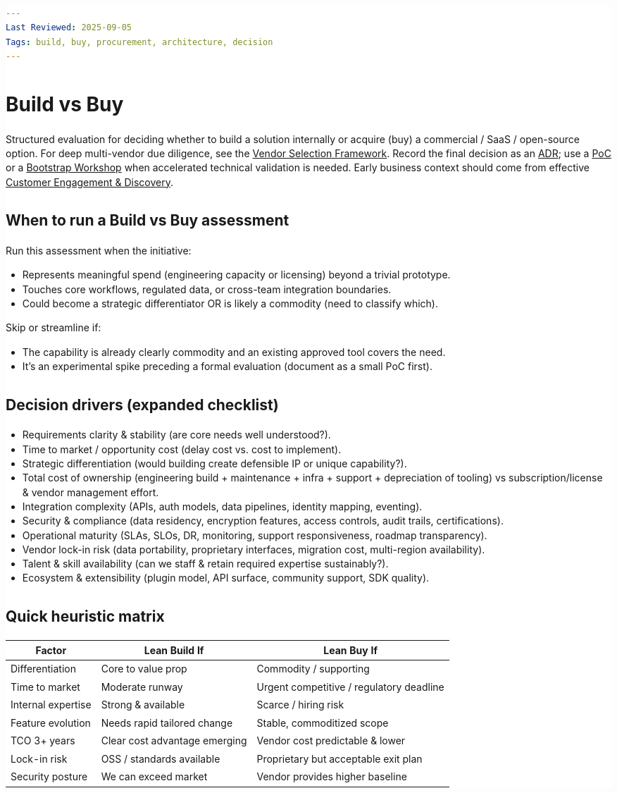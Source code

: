 ```yaml
---
Last Reviewed: 2025-09-05
Tags: build, buy, procurement, architecture, decision
---
```

# Build vs Buy

Structured evaluation for deciding whether to build a solution internally or acquire (buy) a commercial / SaaS / open-source option. For deep multi-vendor due diligence, see the [Vendor Selection Framework](vendor-selection.md). Record the final decision as an [ADR](adr.md); use a [PoC](poc.md) or a [Bootstrap Workshop](bootstrap-workshop.md) when accelerated technical validation is needed. Early business context should come from effective [Customer Engagement & Discovery](customer-engagement.md).

## When to run a Build vs Buy assessment
Run this assessment when the initiative:
- Represents meaningful spend (engineering capacity or licensing) beyond a trivial prototype.
- Touches core workflows, regulated data, or cross-team integration boundaries.
- Could become a strategic differentiator OR is likely a commodity (need to classify which).

Skip or streamline if:
- The capability is already clearly commodity and an existing approved tool covers the need.
- It’s an experimental spike preceding a formal evaluation (document as a small PoC first).

## Decision drivers (expanded checklist)
- Requirements clarity & stability (are core needs well understood?).
- Time to market / opportunity cost (delay cost vs. cost to implement).
- Strategic differentiation (would building create defensible IP or unique capability?).
- Total cost of ownership (engineering build + maintenance + infra + support + depreciation of tooling) vs subscription/license & vendor management effort.
- Integration complexity (APIs, auth models, data pipelines, identity mapping, eventing).
- Security & compliance (data residency, encryption features, access controls, audit trails, certifications).
- Operational maturity (SLAs, SLOs, DR, monitoring, support responsiveness, roadmap transparency).
- Vendor lock-in risk (data portability, proprietary interfaces, migration cost, multi-region availability).
- Talent & skill availability (can we staff & retain required expertise sustainably?).
- Ecosystem & extensibility (plugin model, API surface, community support, SDK quality).

## Quick heuristic matrix
| Factor | Lean Build If | Lean Buy If |
|--------|----------------|-------------|
| Differentiation | Core to value prop | Commodity / supporting |
| Time to market | Moderate runway | Urgent competitive / regulatory deadline |
| Internal expertise | Strong & available | Scarce / hiring risk |
| Feature evolution | Needs rapid tailored change | Stable, commoditized scope |
| TCO 3+ years | Clear cost advantage emerging | Vendor cost predictable & lower |
| Lock-in risk | OSS / standards available | Proprietary but acceptable exit plan |
| Security posture | We can exceed market | Vendor provides higher baseline |
